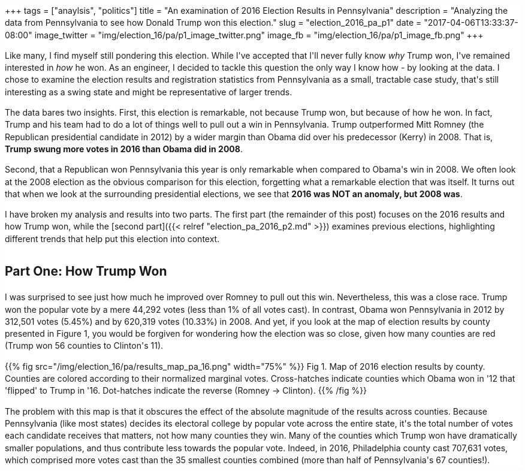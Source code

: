 +++
tags = ["anaylsis", "politics"]
title = "An examination of 2016 Election Results in Pennsylvania"
description = "Analyzing the data from Pennsylvania to see how Donald Trump won this election."
slug = "election_2016_pa_p1"
date = "2017-04-06T13:33:37-08:00"
image_twitter = "img/election_16/pa/p1_image_twitter.png"
image_fb = "img/election_16/pa/p1_image_fb.png"
+++

Like many, I find myself still pondering this election. While I've accepted that
I'll never fully know *why* Trump won, I've remained interested in *how* he
won. As an engineer, I decided to tackle this question the only way I know how -
by looking at the data. I chose to examine the election results and registration
statistics from Pennsylvania as a small, tractable case study, that's still
interesting as a swing state and might be representative of larger trends.

The data bares two insights. First, this election is remarkable, not because
Trump won, but because of how he won. In fact, Trump and his team had to do a
lot of things well to pull out a win in Pennsylvania. Trump outperformed Mitt
Romney (the Republican presidential candidate in 2012) by a wider margin than
Obama did over his predecessor (Kerry) in 2008. That is, **Trump swung more
votes in 2016 than Obama did in 2008**.

Second, that a Republican won Pennsylvania this year is only remarkable when
compared to Obama's win in 2008. We often look at the 2008 election as the
obvious comparison for this election, forgetting what a remarkable election that
was itself. It turns out that when we look at the surrounding presidential
elections, we see that **2016 was NOT an anomaly, but 2008 was**.

I have broken my analysis and results into two parts. The first part (the
remainder of this post) focuses on the 2016 results and how Trump won, while
the [second part]({{< relref "election_pa_2016_p2.md" >}}) examines previous
elections, highlighting different trends that help put this election into
context.

## Part One: How Trump Won

I was surprised to see just how much he improved over Romney to pull out this
win. Nevertheless, this was a close race. Trump won the popular vote by a mere
44,292 votes (less than 1% of all votes cast). In contrast, Obama won
Pennsylvania in 2012 by 312,501 votes (5.45%) and by 620,319 votes (10.33%)
in 2008. And yet, if you look at the map of election results by county presented
in Figure 1, you would be forgiven for wondering how the election was so close,
given how many counties are red (Trump won 56 counties to Clinton's 11).

{{% fig src="/img/election_16/pa/results_map_pa_16.png" width="75%" %}} Fig 1. Map of 2016
election results by county. Counties are colored according to their normalized
marginal votes. Cross-hatches indicate counties which Obama won in '12 that
'flipped' to Trump in '16. Dot-hatches indicate the reverse
(Romney -> Clinton). {{% /fig %}}

The problem with this map is that it obscures the effect of the absolute
magnitude of the results across counties. Because Pennsylvania (like most
states) decides its electoral college by popular vote across the entire state,
it's the total number of votes each candidate receives that matters, not how
many counties they win. Many of the counties which Trump won have dramatically
smaller populations, and thus contribute less towards the popular vote. Indeed,
in 2016, Philadelphia county cast 707,631 votes, which comprised more votes cast
than the 35 smallest counties combined (more than half of Pennsylvania's 67
counties!).


[^1]: A more rigorous approach for computing voter turnout is to use voting age
[^2]: We need to make some assumption here, because it's impossible to know the
[^3]: And 1 county flipped Republican -> Democrat, counteracting the other 3